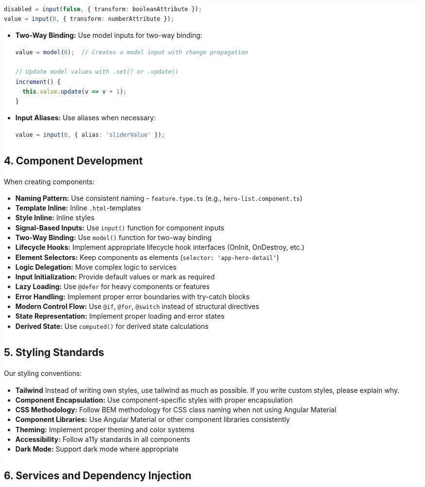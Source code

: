   ```typescript
  disabled = input(false, { transform: booleanAttribute });
  value = input(0, { transform: numberAttribute });
  ```

- **Two-Way Binding:** Use model inputs for two-way binding:

  ```typescript
  value = model(0);  // Creates a model input with change propagation

  // Update model values with .set() or .update()
  increment() {
    this.value.update(v => v + 1);
  }
  ```

- **Input Aliases:** Use aliases when necessary:
  ```typescript
  value = input(0, { alias: 'sliderValue' });
  ```

## 4. Component Development

When creating components:

- **Naming Pattern:** Use consistent naming - `feature.type.ts` (e.g., `hero-list.component.ts`)
- **Template Inline:** Inline `.html`-templates
- **Style Inline:** Inline styles
- **Signal-Based Inputs:** Use `input()` function for component inputs
- **Two-Way Binding:** Use `model()` function for two-way binding
- **Lifecycle Hooks:** Implement appropriate lifecycle hook interfaces (OnInit, OnDestroy, etc.)
- **Element Selectors:** Keep components as elements (`selector: 'app-hero-detail'`)
- **Logic Delegation:** Move complex logic to services
- **Input Initialization:** Provide default values or mark as required
- **Lazy Loading:** Use `@defer` for heavy components or features
- **Error Handling:** Implement proper error boundaries with try-catch blocks
- **Modern Control Flow:** Use `@if`, `@for`, `@switch` instead of structural directives
- **State Representation:** Implement proper loading and error states
- **Derived State:** Use `computed()` for derived state calculations

## 5. Styling Standards

Our styling conventions:

- **Tailwind** Instead of writing own styles, use tailwind as much as possible. If you write custom styles, please explain why.
- **Component Encapsulation:** Use component-specific styles with proper encapsulation
- **CSS Methodology:** Follow BEM methodology for CSS class naming when not using Angular Material
- **Component Libraries:** Use Angular Material or other component libraries consistently
- **Theming:** Implement proper theming and color systems
- **Accessibility:** Follow a11y standards in all components
- **Dark Mode:** Support dark mode where appropriate

## 6. Services and Dependency Injection
